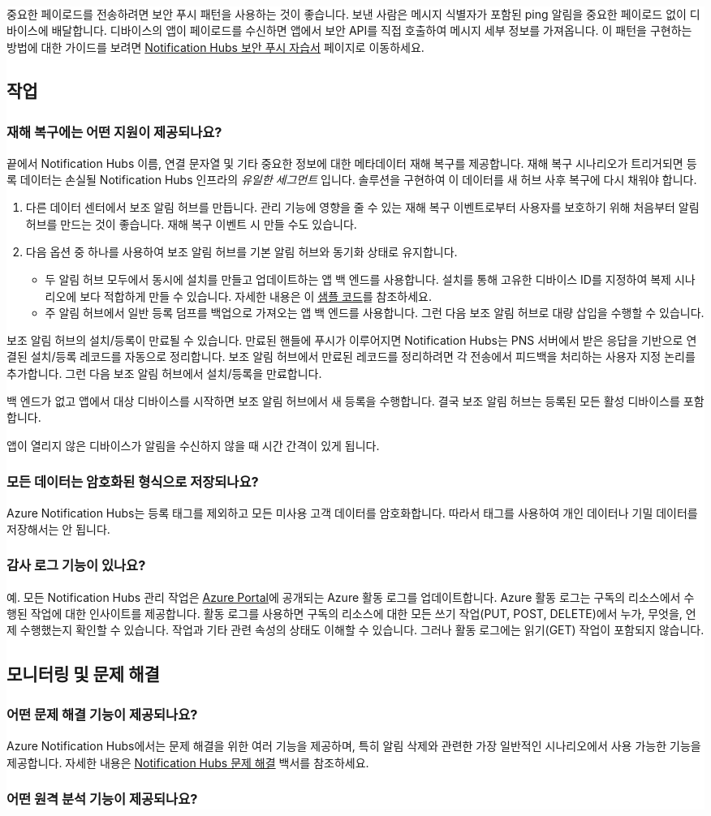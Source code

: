 중요한 페이로드를 전송하려면 보안 푸시 패턴을 사용하는 것이 좋습니다. 보낸 사람은 메시지 식별자가 포함된 ping 알림을 중요한 페이로드 없이 디바이스에 배달합니다. 디바이스의 앱이 페이로드를 수신하면 앱에서 보안 API를 직접 호출하여 메시지 세부 정보를 가져옵니다. 이 패턴을 구현하는 방법에 대한 가이드를 보려면 [Notification Hubs 보안 푸시 자습서] 페이지로 이동하세요.

## <a name="operations"></a>작업

### <a name="what-support-is-provided-for-disaster-recovery"></a>재해 복구에는 어떤 지원이 제공되나요?

끝에서 Notification Hubs 이름, 연결 문자열 및 기타 중요한 정보에 대한 메타데이터 재해 복구를 제공합니다. 재해 복구 시나리오가 트리거되면 등록 데이터는 손실될 Notification Hubs 인프라의 *유일한 세그먼트* 입니다. 솔루션을 구현하여 이 데이터를 새 허브 사후 복구에 다시 채워야 합니다.

1. 다른 데이터 센터에서 보조 알림 허브를 만듭니다. 관리 기능에 영향을 줄 수 있는 재해 복구 이벤트로부터 사용자를 보호하기 위해 처음부터 알림 허브를 만드는 것이 좋습니다. 재해 복구 이벤트 시 만들 수도 있습니다.

2. 다음 옵션 중 하나를 사용하여 보조 알림 허브를 기본 알림 허브와 동기화 상태로 유지합니다.

   * 두 알림 허브 모두에서 동시에 설치를 만들고 업데이트하는 앱 백 엔드를 사용합니다. 설치를 통해 고유한 디바이스 ID를 지정하여 복제 시나리오에 보다 적합하게 만들 수 있습니다. 자세한 내용은 이 [샘플 코드](https://github.com/Azure/azure-notificationhubs-dotnet/tree/main/Samples/RedundantHubSample)를 참조하세요.
   * 주 알림 허브에서 일반 등록 덤프를 백업으로 가져오는 앱 백 엔드를 사용합니다. 그런 다음 보조 알림 허브로 대량 삽입을 수행할 수 있습니다.

보조 알림 허브의 설치/등록이 만료될 수 있습니다. 만료된 핸들에 푸시가 이루어지면 Notification Hubs는 PNS 서버에서 받은 응답을 기반으로 연결된 설치/등록 레코드를 자동으로 정리합니다. 보조 알림 허브에서 만료된 레코드를 정리하려면 각 전송에서 피드백을 처리하는 사용자 지정 논리를 추가합니다. 그런 다음 보조 알림 허브에서 설치/등록을 만료합니다.

백 엔드가 없고 앱에서 대상 디바이스를 시작하면 보조 알림 허브에서 새 등록을 수행합니다. 결국 보조 알림 허브는 등록된 모든 활성 디바이스를 포함합니다.

앱이 열리지 않은 디바이스가 알림을 수신하지 않을 때 시간 간격이 있게 됩니다.

### <a name="is-all-of-my-data-stored-in-encrypted-form"></a>모든 데이터는 암호화된 형식으로 저장되나요?

Azure Notification Hubs는 등록 태그를 제외하고 모든 미사용 고객 데이터를 암호화합니다. 따라서 태그를 사용하여 개인 데이터나 기밀 데이터를 저장해서는 안 됩니다.

### <a name="is-there-audit-log-capability"></a>감사 로그 기능이 있나요?

예. 모든 Notification Hubs 관리 작업은 [Azure Portal]에 공개되는 Azure 활동 로그를 업데이트합니다. Azure 활동 로그는 구독의 리소스에서 수행된 작업에 대한 인사이트를 제공합니다. 활동 로그를 사용하면 구독의 리소스에 대한 모든 쓰기 작업(PUT, POST, DELETE)에서 누가, 무엇을, 언제 수행했는지 확인할 수 있습니다. 작업과 기타 관련 속성의 상태도 이해할 수 있습니다. 그러나 활동 로그에는 읽기(GET) 작업이 포함되지 않습니다.

## <a name="monitoring-and-troubleshooting"></a>모니터링 및 문제 해결

### <a name="what-troubleshooting-capabilities-are-available"></a>어떤 문제 해결 기능이 제공되나요?

Azure Notification Hubs에서는 문제 해결을 위한 여러 기능을 제공하며, 특히 알림 삭제와 관련한 가장 일반적인 시나리오에서 사용 가능한 기능을 제공합니다. 자세한 내용은 [Notification Hubs 문제 해결] 백서를 참조하세요.

### <a name="what-telemetry-features-are-available"></a>어떤 원격 분석 기능이 제공되나요?


[Azure Portal]: https://portal.azure.com
[Notification Hubs 가격 책정]: https://azure.microsoft.com/pricing/details/notification-hubs/
[Notification Hubs SLA]: https://azure.microsoft.com/support/legal/sla/
[Notification Hubs REST API]: /previous-versions/azure/reference/dn530746(v=azure.100)
[Mobile Services Pricing]: https://azure.microsoft.com/pricing/details/mobile-services/
[백 엔드 등록 지침]: /previous-versions/azure/azure-services/dn743807(v=azure.100)
[백 엔드 등록 지침 2]: /previous-versions/azure/azure-services/dn530747(v=azure.100)
[Notification Hubs 보안 모델]: /previous-versions/azure/azure-services/dn495373(v=azure.100)
[Notification Hubs 보안 푸시 자습서]: ./notification-hubs-aspnet-backend-ios-push-apple-apns-secure-notification.md
[Notification Hubs 문제 해결]: ./notification-hubs-push-notification-fixer.md
[Notification Hubs 메트릭]: ../azure-monitor/essentials/metrics-supported.md#microsoftnotificationhubsnamespacesnotificationhubs
[등록 내보내기/가져오기]: ./export-modify-registrations-bulk.md
[Azure Portal]: https://portal.azure.com
[complete samples]: https://github.com/Azure/azure-notificationhubs-samples
[App Service Pricing]: https://azure.microsoft.com/pricing/details/app-service/